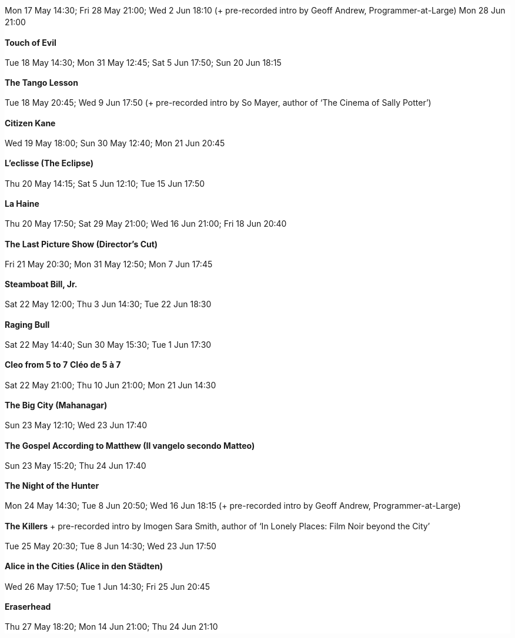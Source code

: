 Mon 17 May 14:30; Fri 28 May 21:00; Wed 2 Jun 18:10 (+ pre-recorded intro by Geoff Andrew, Programmer-at-Large) Mon 28 Jun 21:00

**Touch of Evil**

Tue 18 May 14:30; Mon 31 May 12:45; Sat 5 Jun 17:50; Sun 20 Jun 18:15

**The Tango Lesson**

Tue 18 May 20:45; Wed 9 Jun 17:50 (+ pre-recorded intro by So Mayer, author of ‘The Cinema of Sally Potter’)

**Citizen Kane**

Wed 19 May 18:00; Sun 30 May 12:40; Mon 21 Jun 20:45

**L’eclisse (The Eclipse)**

Thu 20 May 14:15; Sat 5 Jun 12:10; Tue 15 Jun 17:50

**La Haine**

Thu 20 May 17:50; Sat 29 May 21:00; Wed 16 Jun 21:00; Fri 18 Jun 20:40

**The Last Picture Show (Director’s Cut)**

Fri 21 May 20:30; Mon 31 May 12:50; Mon 7 Jun 17:45

**Steamboat Bill, Jr.**

Sat 22 May 12:00; Thu 3 Jun 14:30; Tue 22 Jun 18:30

**Raging Bull**

Sat 22 May 14:40; Sun 30 May 15:30; Tue 1 Jun 17:30

**Cleo from 5 to 7** **Cléo de 5 à 7**

Sat 22 May 21:00; Thu 10 Jun 21:00; Mon 21 Jun 14:30

**The Big City (Mahanagar)**

Sun 23 May 12:10; Wed 23 Jun 17:40

**The Gospel According to Matthew (Il vangelo secondo Matteo)**

Sun 23 May 15:20; Thu 24 Jun 17:40

**The Night of the Hunter**

Mon 24 May 14:30; Tue 8 Jun 20:50; Wed 16 Jun 18:15 (+ pre-recorded intro by Geoff Andrew, Programmer-at-Large)

**The Killers** + pre-recorded intro by Imogen Sara Smith, author of ‘In Lonely Places: Film Noir beyond the City’

Tue 25 May 20:30; Tue 8 Jun 14:30; Wed 23 Jun 17:50

**Alice in the Cities (Alice in den Städten)**

Wed 26 May 17:50; Tue 1 Jun 14:30; Fri 25 Jun 20:45

**Eraserhead**

Thu 27 May 18:20; Mon 14 Jun 21:00; Thu 24 Jun 21:10
